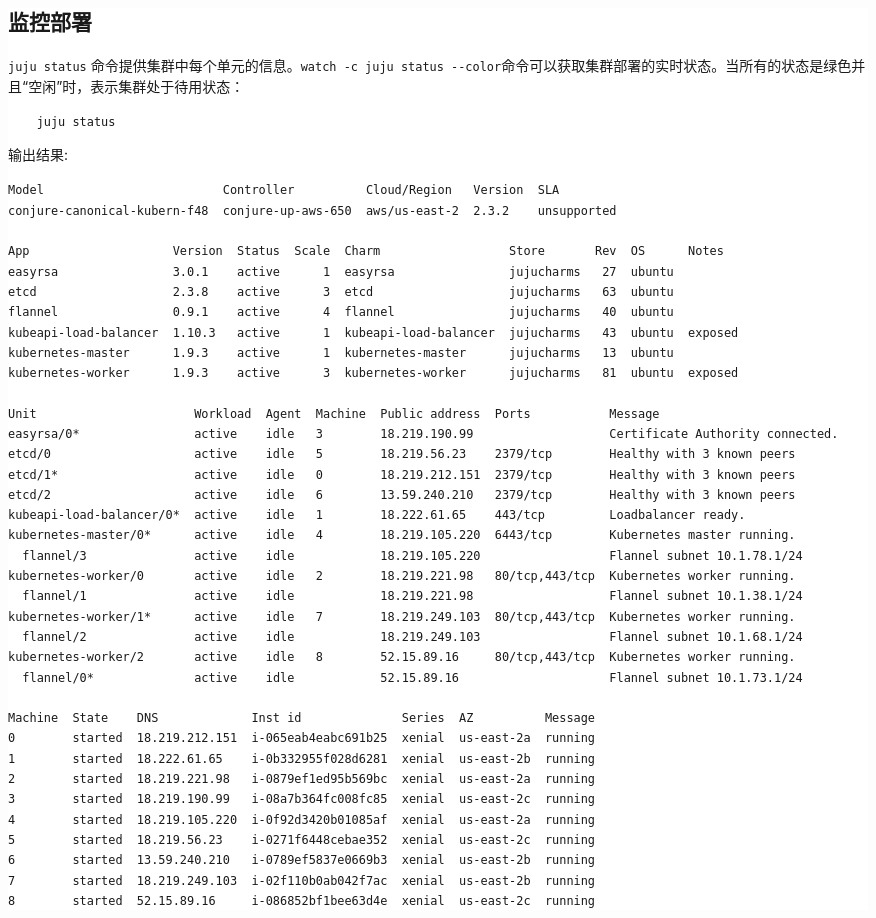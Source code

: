 
## 监控部署

`juju status` 命令提供集群中每个单元的信息。`watch -c juju status --color`命令可以获取集群部署的实时状态。当所有的状态是绿色并且“空闲”时，表示集群处于待用状态：

		juju status

输出结果:

```
Model                         Controller          Cloud/Region   Version  SLA
conjure-canonical-kubern-f48  conjure-up-aws-650  aws/us-east-2  2.3.2    unsupported

App                    Version  Status  Scale  Charm                  Store       Rev  OS      Notes
easyrsa                3.0.1    active      1  easyrsa                jujucharms   27  ubuntu
etcd                   2.3.8    active      3  etcd                   jujucharms   63  ubuntu
flannel                0.9.1    active      4  flannel                jujucharms   40  ubuntu
kubeapi-load-balancer  1.10.3   active      1  kubeapi-load-balancer  jujucharms   43  ubuntu  exposed
kubernetes-master      1.9.3    active      1  kubernetes-master      jujucharms   13  ubuntu
kubernetes-worker      1.9.3    active      3  kubernetes-worker      jujucharms   81  ubuntu  exposed

Unit                      Workload  Agent  Machine  Public address  Ports           Message
easyrsa/0*                active    idle   3        18.219.190.99                   Certificate Authority connected.
etcd/0                    active    idle   5        18.219.56.23    2379/tcp        Healthy with 3 known peers
etcd/1*                   active    idle   0        18.219.212.151  2379/tcp        Healthy with 3 known peers
etcd/2                    active    idle   6        13.59.240.210   2379/tcp        Healthy with 3 known peers
kubeapi-load-balancer/0*  active    idle   1        18.222.61.65    443/tcp         Loadbalancer ready.
kubernetes-master/0*      active    idle   4        18.219.105.220  6443/tcp        Kubernetes master running.
  flannel/3               active    idle            18.219.105.220                  Flannel subnet 10.1.78.1/24
kubernetes-worker/0       active    idle   2        18.219.221.98   80/tcp,443/tcp  Kubernetes worker running.
  flannel/1               active    idle            18.219.221.98                   Flannel subnet 10.1.38.1/24
kubernetes-worker/1*      active    idle   7        18.219.249.103  80/tcp,443/tcp  Kubernetes worker running.
  flannel/2               active    idle            18.219.249.103                  Flannel subnet 10.1.68.1/24
kubernetes-worker/2       active    idle   8        52.15.89.16     80/tcp,443/tcp  Kubernetes worker running.
  flannel/0*              active    idle            52.15.89.16                     Flannel subnet 10.1.73.1/24

Machine  State    DNS             Inst id              Series  AZ          Message
0        started  18.219.212.151  i-065eab4eabc691b25  xenial  us-east-2a  running
1        started  18.222.61.65    i-0b332955f028d6281  xenial  us-east-2b  running
2        started  18.219.221.98   i-0879ef1ed95b569bc  xenial  us-east-2a  running
3        started  18.219.190.99   i-08a7b364fc008fc85  xenial  us-east-2c  running
4        started  18.219.105.220  i-0f92d3420b01085af  xenial  us-east-2a  running
5        started  18.219.56.23    i-0271f6448cebae352  xenial  us-east-2c  running
6        started  13.59.240.210   i-0789ef5837e0669b3  xenial  us-east-2b  running
7        started  18.219.249.103  i-02f110b0ab042f7ac  xenial  us-east-2b  running
8        started  52.15.89.16     i-086852bf1bee63d4e  xenial  us-east-2c  running

```